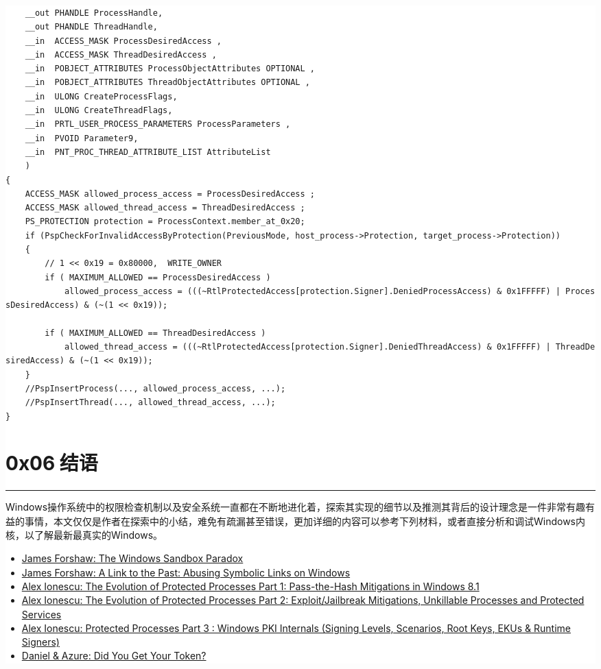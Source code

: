 ```
    __out PHANDLE ProcessHandle,
    __out PHANDLE ThreadHandle,
    __in  ACCESS_MASK ProcessDesiredAccess ,
    __in  ACCESS_MASK ThreadDesiredAccess ,
    __in  POBJECT_ATTRIBUTES ProcessObjectAttributes OPTIONAL ,
    __in  POBJECT_ATTRIBUTES ThreadObjectAttributes OPTIONAL ,
    __in  ULONG CreateProcessFlags,
    __in  ULONG CreateThreadFlags,
    __in  PRTL_USER_PROCESS_PARAMETERS ProcessParameters ,
    __in  PVOID Parameter9,
    __in  PNT_PROC_THREAD_ATTRIBUTE_LIST AttributeList
    )
{
    ACCESS_MASK allowed_process_access = ProcessDesiredAccess ;
    ACCESS_MASK allowed_thread_access = ThreadDesiredAccess ;
    PS_PROTECTION protection = ProcessContext.member_at_0x20;
    if (PspCheckForInvalidAccessByProtection(PreviousMode, host_process->Protection, target_process->Protection))
    {
        // 1 << 0x19 = 0x80000,  WRITE_OWNER
        if ( MAXIMUM_ALLOWED == ProcessDesiredAccess )
            allowed_process_access = (((~RtlProtectedAccess[protection.Signer].DeniedProcessAccess) & 0x1FFFFF) | ProcessDesiredAccess) & (~(1 << 0x19));

        if ( MAXIMUM_ALLOWED == ThreadDesiredAccess )
            allowed_thread_access = (((~RtlProtectedAccess[protection.Signer].DeniedThreadAccess) & 0x1FFFFF) | ThreadDesiredAccess) & (~(1 << 0x19));
    }
    //PspInsertProcess(..., allowed_process_access, ...);
    //PspInsertThread(..., allowed_thread_access, ...);
}

```

0x06 结语
=======

* * *

Windows操作系统中的权限检查机制以及安全系统一直都在不断地进化着，探索其实现的细节以及推测其背后的设计理念是一件非常有趣有益的事情，本文仅仅是作者在探索中的小结，难免有疏漏甚至错误，更加详细的内容可以参考下列材料，或者直接分析和调试Windows内核，以了解最新最真实的Windows。

*   [James Forshaw: The Windows Sandbox Paradox](http://nullcon.net/website/archives/ppt/goa-15/the-windows-sandbox-paradox.pdf)
*   [James Forshaw: A Link to the Past: Abusing Symbolic Links on Windows](https://vimeo.com/133002251)
*   [Alex Ionescu: The Evolution of Protected Processes Part 1: Pass-the-Hash Mitigations in Windows 8.1](http://www.alex-ionescu.com/?p=97)
*   [Alex Ionescu: The Evolution of Protected Processes Part 2: Exploit/Jailbreak Mitigations, Unkillable Processes and Protected Services](http://www.alex-ionescu.com/?p=116)
*   [Alex Ionescu: Protected Processes Part 3 : Windows PKI Internals (Signing Levels, Scenarios, Root Keys, EKUs & Runtime Signers)](http://www.alex-ionescu.com/?p=146)
*   [Daniel & Azure: Did You Get Your Token?](http://2015.zeronights.ru/assets/files/08-Daniel-Azure.pdf)